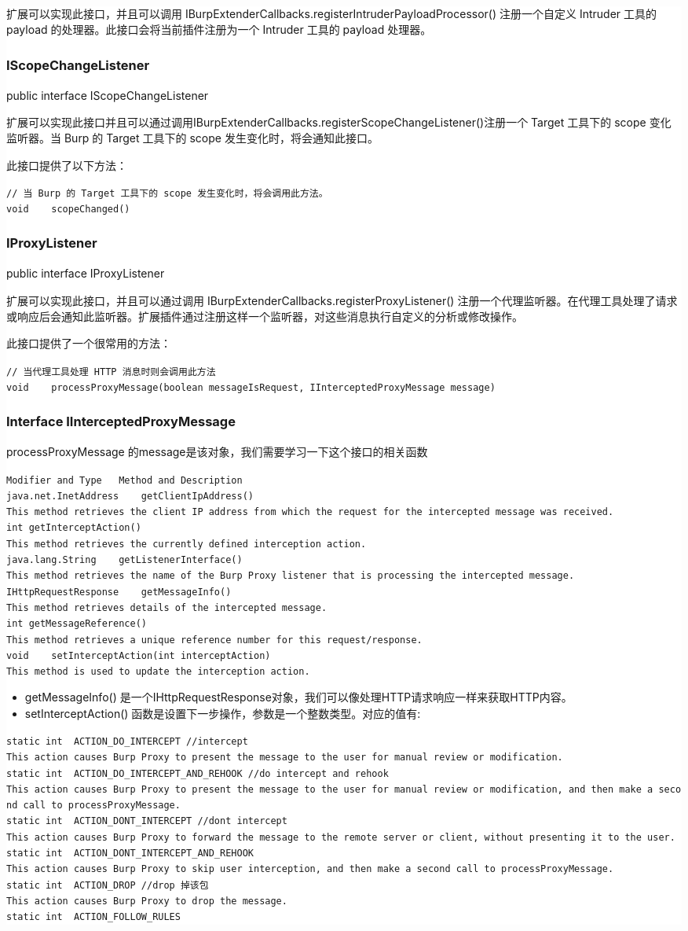 扩展可以实现此接口，并且可以调用 IBurpExtenderCallbacks.registerIntruderPayloadProcessor() 注册一个自定义 Intruder 工具的 payload 的处理器。此接口会将当前插件注册为一个 Intruder 工具的 payload 处理器。



### IScopeChangeListener
public interface IScopeChangeListener

扩展可以实现此接口并且可以通过调用IBurpExtenderCallbacks.registerScopeChangeListener()注册一个 Target 工具下的 scope 变化监听器。当 Burp 的 Target 工具下的 scope 发生变化时，将会通知此接口。

此接口提供了以下方法：

```
// 当 Burp 的 Target 工具下的 scope 发生变化时，将会调用此方法。
void    scopeChanged()
```

### IProxyListener
public interface IProxyListener

扩展可以实现此接口，并且可以通过调用 IBurpExtenderCallbacks.registerProxyListener() 注册一个代理监听器。在代理工具处理了请求或响应后会通知此监听器。扩展插件通过注册这样一个监听器，对这些消息执行自定义的分析或修改操作。

此接口提供了一个很常用的方法：

```
// 当代理工具处理 HTTP 消息时则会调用此方法
void    processProxyMessage(boolean messageIsRequest, IInterceptedProxyMessage message)
```

### Interface IInterceptedProxyMessage
processProxyMessage 的message是该对象，我们需要学习一下这个接口的相关函数
```
Modifier and Type	Method and Description
java.net.InetAddress	getClientIpAddress()
This method retrieves the client IP address from which the request for the intercepted message was received.
int	getInterceptAction()
This method retrieves the currently defined interception action.
java.lang.String	getListenerInterface()
This method retrieves the name of the Burp Proxy listener that is processing the intercepted message.
IHttpRequestResponse	getMessageInfo()
This method retrieves details of the intercepted message.
int	getMessageReference()
This method retrieves a unique reference number for this request/response.
void	setInterceptAction(int interceptAction)
This method is used to update the interception action.
```

- getMessageInfo() 是一个IHttpRequestResponse对象，我们可以像处理HTTP请求响应一样来获取HTTP内容。
- setInterceptAction() 函数是设置下一步操作，参数是一个整数类型。对应的值有:
```
static int	ACTION_DO_INTERCEPT //intercept
This action causes Burp Proxy to present the message to the user for manual review or modification.
static int	ACTION_DO_INTERCEPT_AND_REHOOK //do intercept and rehook
This action causes Burp Proxy to present the message to the user for manual review or modification, and then make a second call to processProxyMessage.
static int	ACTION_DONT_INTERCEPT //dont intercept
This action causes Burp Proxy to forward the message to the remote server or client, without presenting it to the user.
static int	ACTION_DONT_INTERCEPT_AND_REHOOK
This action causes Burp Proxy to skip user interception, and then make a second call to processProxyMessage.
static int	ACTION_DROP //drop 掉该包
This action causes Burp Proxy to drop the message.
static int	ACTION_FOLLOW_RULES 
```